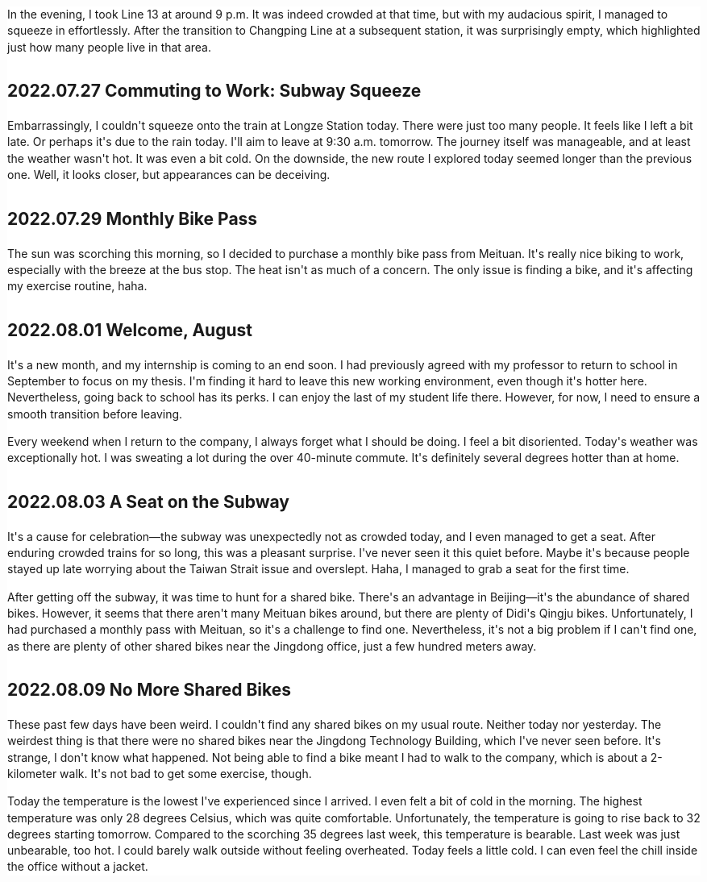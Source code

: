 In the evening, I took Line 13 at around 9 p.m. It was indeed crowded at that time, but with my audacious spirit, I managed to squeeze in effortlessly. After the transition to Changping Line at a subsequent station, it was surprisingly empty, which highlighted just how many people live in that area.

## 2022.07.27 Commuting to Work: Subway Squeeze
Embarrassingly, I couldn't squeeze onto the train at Longze Station today. There were just too many people. It feels like I left a bit late. Or perhaps it's due to the rain today. I'll aim to leave at 9:30 a.m. tomorrow. The journey itself was manageable, and at least the weather wasn't hot. It was even a bit cold. On the downside, the new route I explored today seemed longer than the previous one. Well, it looks closer, but appearances can be deceiving.

## 2022.07.29 Monthly Bike Pass
The sun was scorching this morning, so I decided to purchase a monthly bike pass from Meituan. It's really nice biking to work, especially with the breeze at the bus stop. The heat isn't as much of a concern. The only issue is finding a bike, and it's affecting my exercise routine, haha.

## 2022.08.01 Welcome, August
It's a new month, and my internship is coming to an end soon. I had previously agreed with my professor to return to school in September to focus on my thesis. I'm finding it hard to leave this new working environment, even though it's hotter here. Nevertheless, going back to school has its perks. I can enjoy the last of my student life there. However, for now, I need to ensure a smooth transition before leaving.

Every weekend when I return to the company, I always forget what I should be doing. I feel a bit disoriented. Today's weather was exceptionally hot. I was sweating a lot during the over 40-minute commute. It's definitely several degrees hotter than at home.

## 2022.08.03 A Seat on the Subway
It's a cause for celebration—the subway was unexpectedly not as crowded today, and I even managed to get a seat. After enduring crowded trains for so long, this was a pleasant surprise. I've never seen it this quiet before. Maybe it's because people stayed up late worrying about the Taiwan Strait issue and overslept. Haha, I managed to grab a seat for the first time.

After getting off the subway, it was time to hunt for a shared bike. There's an advantage in Beijing—it's the abundance of shared bikes. However, it seems that there aren't many Meituan bikes around, but there are plenty of Didi's Qingju bikes. Unfortunately, I had purchased a monthly pass with Meituan, so it's a challenge to find one. Nevertheless, it's not a big problem if I can't find one, as there are plenty of other shared bikes near the Jingdong office, just a few hundred meters away.

## 2022.08.09 No More Shared Bikes
These past few days have been weird. I couldn't find any shared bikes on my usual route. Neither today nor yesterday. The weirdest thing is that there were no shared bikes near the Jingdong Technology Building, which I've never seen before. It's strange, I don't know what happened. Not being able to find a bike meant I had to walk to the company, which is about a 2-kilometer walk. It's not bad to get some exercise, though.

Today the temperature is the lowest I've experienced since I arrived. I even felt a bit of cold in the morning. The highest temperature was only 28 degrees Celsius, which was quite comfortable. Unfortunately, the temperature is going to rise back to 32 degrees starting tomorrow. Compared to the scorching 35 degrees last week, this temperature is bearable. Last week was just unbearable, too hot. I could barely walk outside without feeling overheated. Today feels a little cold. I can even feel the chill inside the office without a jacket.
